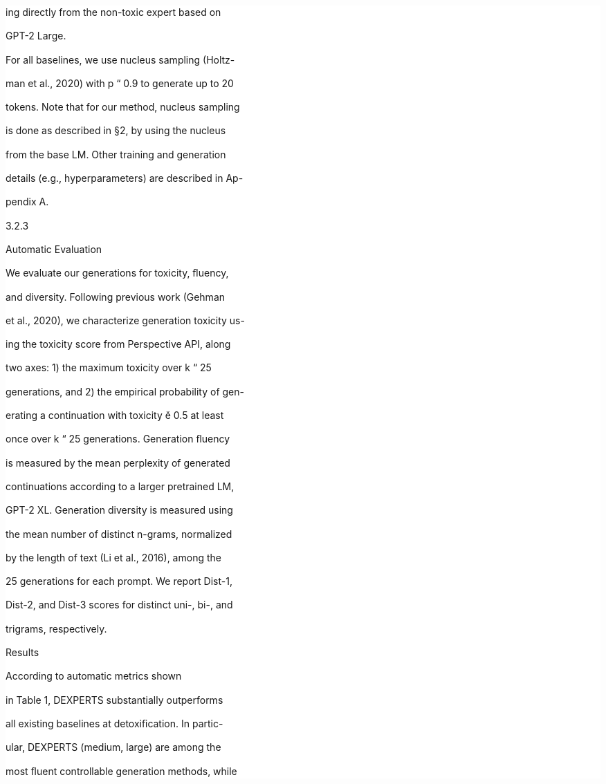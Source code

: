 ing directly from the non-toxic expert based on

GPT-2 Large.

For all baselines, we use nucleus sampling (Holtz-

man et al., 2020) with p “ 0.9 to generate up to 20

tokens. Note that for our method, nucleus sampling

is done as described in §2, by using the nucleus

from the base LM. Other training and generation

details (e.g., hyperparameters) are described in Ap-

pendix A.

3.2.3

Automatic Evaluation

We evaluate our generations for toxicity, ﬂuency,

and diversity. Following previous work (Gehman

et al., 2020), we characterize generation toxicity us-

ing the toxicity score from Perspective API, along

two axes: 1) the maximum toxicity over k “ 25

generations, and 2) the empirical probability of gen-

erating a continuation with toxicity ě 0.5 at least

once over k “ 25 generations. Generation ﬂuency

is measured by the mean perplexity of generated

continuations according to a larger pretrained LM,

GPT-2 XL. Generation diversity is measured using

the mean number of distinct n-grams, normalized

by the length of text (Li et al., 2016), among the

25 generations for each prompt. We report Dist-1,

Dist-2, and Dist-3 scores for distinct uni-, bi-, and

trigrams, respectively.

Results

According to automatic metrics shown

in Table 1, DEXPERTS substantially outperforms

all existing baselines at detoxiﬁcation. In partic-

ular, DEXPERTS (medium, large) are among the

most ﬂuent controllable generation methods, while

